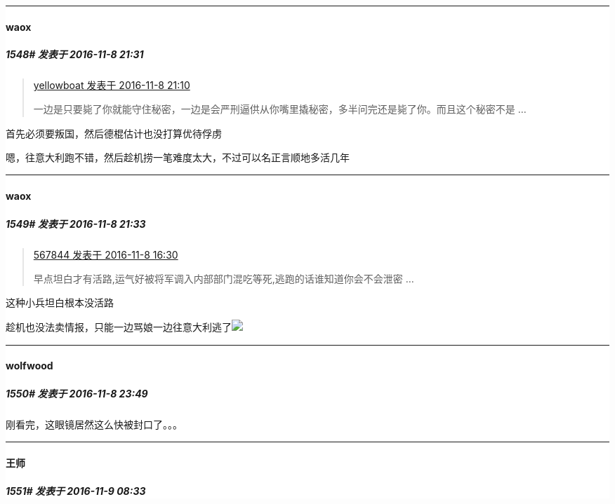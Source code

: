 





*****

####  waox  
##### 1548#       发表于 2016-11-8 21:31



<blockquote><a href="httphttps://bbs.saraba1st.com/2b/forum.php?mod=redirect&amp;goto=findpost&amp;pid=34111375&amp;ptid=1336706" target="_blank">yellowboat 发表于 2016-11-8 21:10</a>

一边是只要毙了你就能守住秘密，一边是会严刑逼供从你嘴里撬秘密，多半问完还是毙了你。而且这个秘密不是 ...</blockquote>
首先必须要叛国，然后德棍估计也没打算优待俘虏


嗯，往意大利跑不错，然后趁机捞一笔难度太大，不过可以名正言顺地多活几年







*****

####  waox  
##### 1549#       发表于 2016-11-8 21:33



<blockquote><a href="httphttps://bbs.saraba1st.com/2b/forum.php?mod=redirect&amp;goto=findpost&amp;pid=34108538&amp;ptid=1336706" target="_blank">567844 发表于 2016-11-8 16:30</a>

早点坦白才有活路,运气好被将军调入内部部门混吃等死,逃跑的话谁知道你会不会泄密 ...</blockquote>
这种小兵坦白根本没活路

趁机也没法卖情报，只能一边骂娘一边往意大利逃了<img src="https://static.saraba1st.com/image/smiley/face/119.gif" referrerpolicy="no-referrer">







*****

####  wolfwood  
##### 1550#       发表于 2016-11-8 23:49




刚看完，这眼镜居然这么快被封口了。。。







*****

####  王师  
##### 1551#       发表于 2016-11-9 08:33
